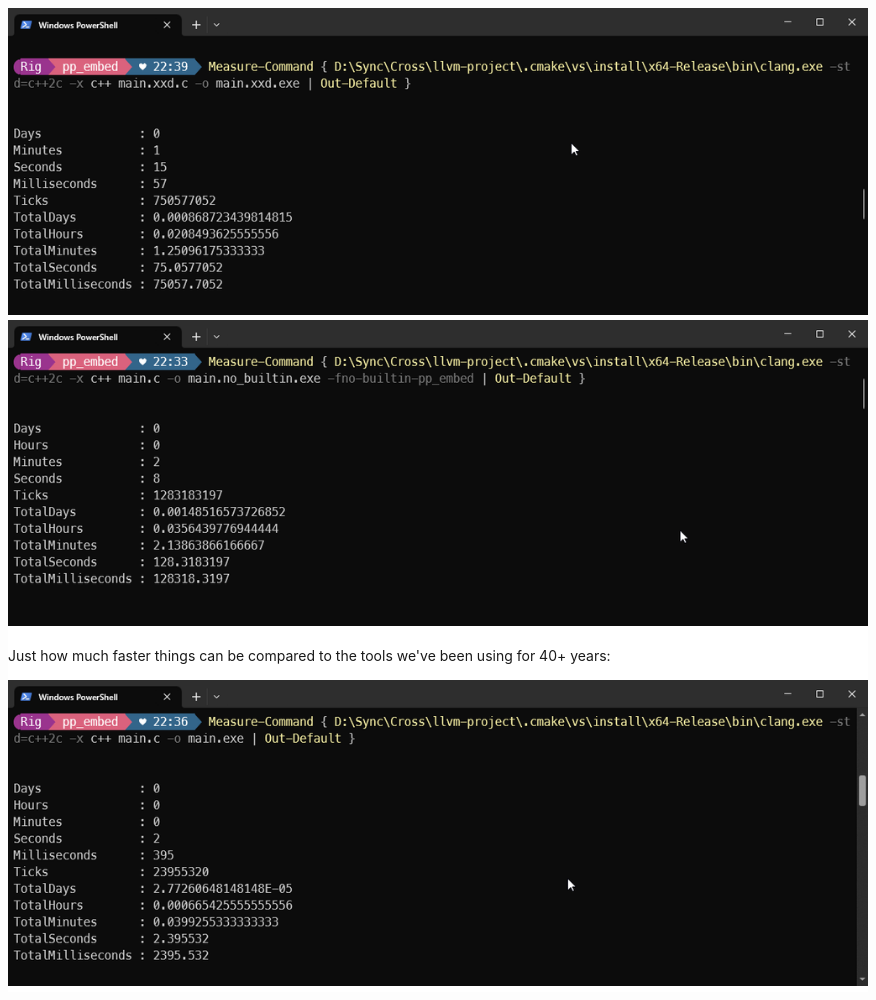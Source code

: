 ![A single command line PowerShell prompt command, which reads: Measure-Command { D:\Sync\Cross\llvm-project\.cmake\vs\install\x64-Release\bin\clang.exe -std=c++2c -x c++ main.xxd.c -o main.xxd.exe \| Out-Default }. It shows: TotalSeconds: 75.0577052](/assets/img/2023/10/xxd.png)
![A single command line PowerShell prompt command, which reads: Measure-Command { D:\Sync\Cross\llvm-project\.cmake\vs\install\x64-Release\bin\clang.exe -std=c++2c -x c++ main.c -o main.no_builtin.exe -fno-builtin-pp_embed \| Out-Default }. It shows: TotalSeconds: 128.3183197](/assets/img/2023/10/embed-no-builtin.png)


Just how much faster things can be compared to the tools we've been using for 40+ years:

![A single command line PowerShell prompt command, which reads: Measure-Command { D:\Sync\Cross\llvm-project\.cmake\vs\install\x64-Release\bin\clang.exe -std=c++2c -x c++ main.c -o main.exe \| Out-Default }. It shows: TotalSeconds: 2.395532](/assets/img/2023/10/optimized-embed.png)
